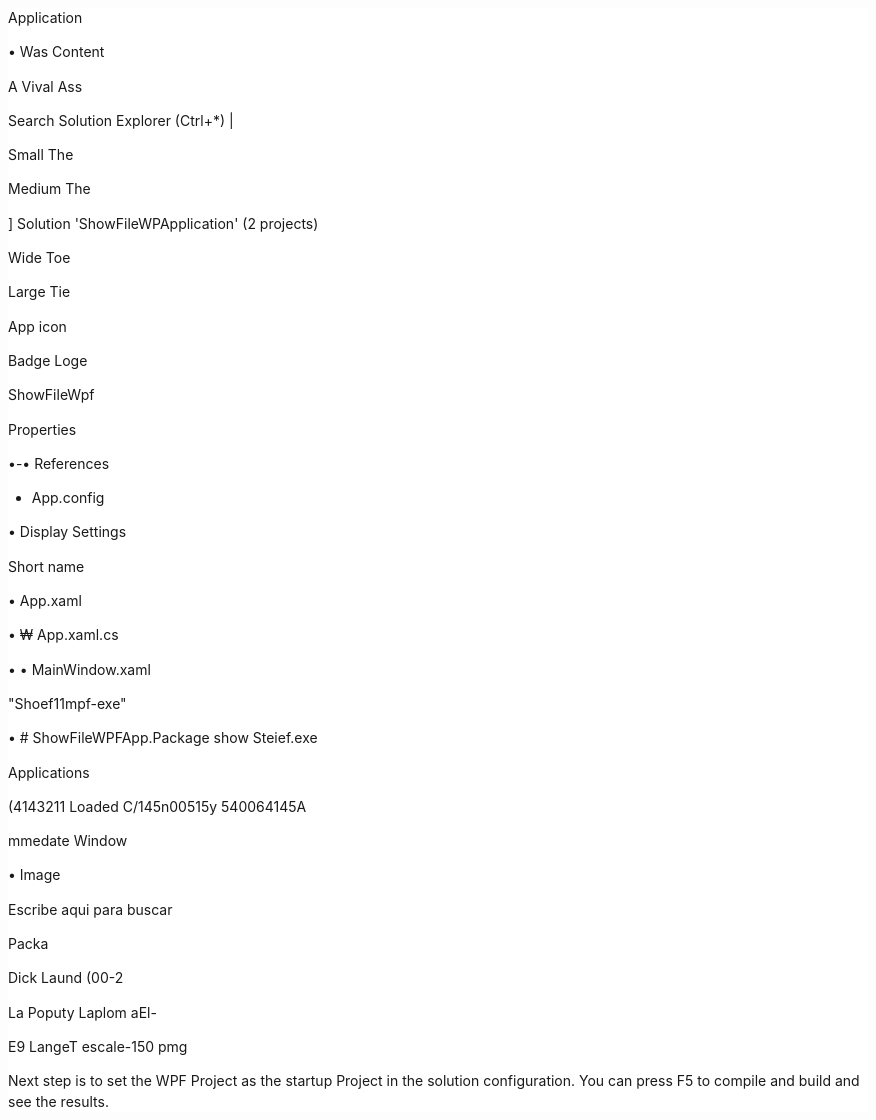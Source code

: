 Application

• Was Content

A Vival Ass

Search Solution Explorer (Ctrl+*) |

Small The

Medium The

] Solution 'ShowFileWPApplication' (2 projects)

Wide Toe

Large Tie

App icon

Badge Loge

ShowFileWpf

Properties

•-• References

+ App.config

• Display Settings

Short name

• App.xaml

• ₩ App.xaml.cs

• • MainWindow.xaml

"Shoef11mpf-exe"

• # ShowFileWPFApp.Package show Steief.exe

Applications

(4143211 Loaded C/145n00515y 540064145A

mmedate Window

• Image

Escribe aqui para buscar

Packa

Dick Laund (00-2

La Poputy Laplom aEl-

E9 LangeT escale-150 pmg



Next step is to set the WPF Project as the startup Project in the solution configuration. You can press F5 to compile and build and see the results.
